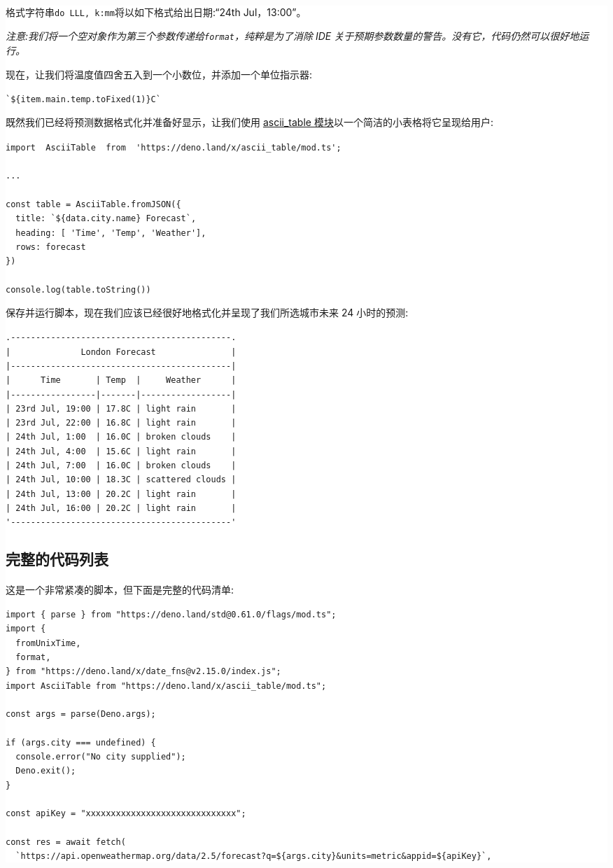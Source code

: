 格式字符串`do LLL, k:mm`将以如下格式给出日期:“24th Jul，13:00”。

*注意:我们将一个空对象作为第三个参数传递给`format`，纯粹是为了消除 IDE 关于预期参数数量的警告。没有它，代码仍然可以很好地运行。*

现在，让我们将温度值四舍五入到一个小数位，并添加一个单位指示器:

```
`${item.main.temp.toFixed(1)}C` 
```

既然我们已经将预测数据格式化并准备好显示，让我们使用 [ascii_table 模块](https://deno.land/x/ascii_table)以一个简洁的小表格将它呈现给用户:

```
import  AsciiTable  from  'https://deno.land/x/ascii_table/mod.ts';

...

const table = AsciiTable.fromJSON({
  title: `${data.city.name} Forecast`,
  heading: [ 'Time', 'Temp', 'Weather'],
  rows: forecast
})

console.log(table.toString()) 
```

保存并运行脚本，现在我们应该已经很好地格式化并呈现了我们所选城市未来 24 小时的预测:

```
.--------------------------------------------.
|              London Forecast               |
|--------------------------------------------|
|      Time       | Temp  |     Weather      |
|-----------------|-------|------------------|
| 23rd Jul, 19:00 | 17.8C | light rain       |
| 23rd Jul, 22:00 | 16.8C | light rain       |
| 24th Jul, 1:00  | 16.0C | broken clouds    |
| 24th Jul, 4:00  | 15.6C | light rain       |
| 24th Jul, 7:00  | 16.0C | broken clouds    |
| 24th Jul, 10:00 | 18.3C | scattered clouds |
| 24th Jul, 13:00 | 20.2C | light rain       |
| 24th Jul, 16:00 | 20.2C | light rain       |
'--------------------------------------------' 
```

## 完整的代码列表

这是一个非常紧凑的脚本，但下面是完整的代码清单:

```
import { parse } from "https://deno.land/std@0.61.0/flags/mod.ts";
import {
  fromUnixTime,
  format,
} from "https://deno.land/x/date_fns@v2.15.0/index.js";
import AsciiTable from "https://deno.land/x/ascii_table/mod.ts";

const args = parse(Deno.args);

if (args.city === undefined) {
  console.error("No city supplied");
  Deno.exit();
}

const apiKey = "xxxxxxxxxxxxxxxxxxxxxxxxxxxxxx";

const res = await fetch(
  `https://api.openweathermap.org/data/2.5/forecast?q=${args.city}&units=metric&appid=${apiKey}`,
```